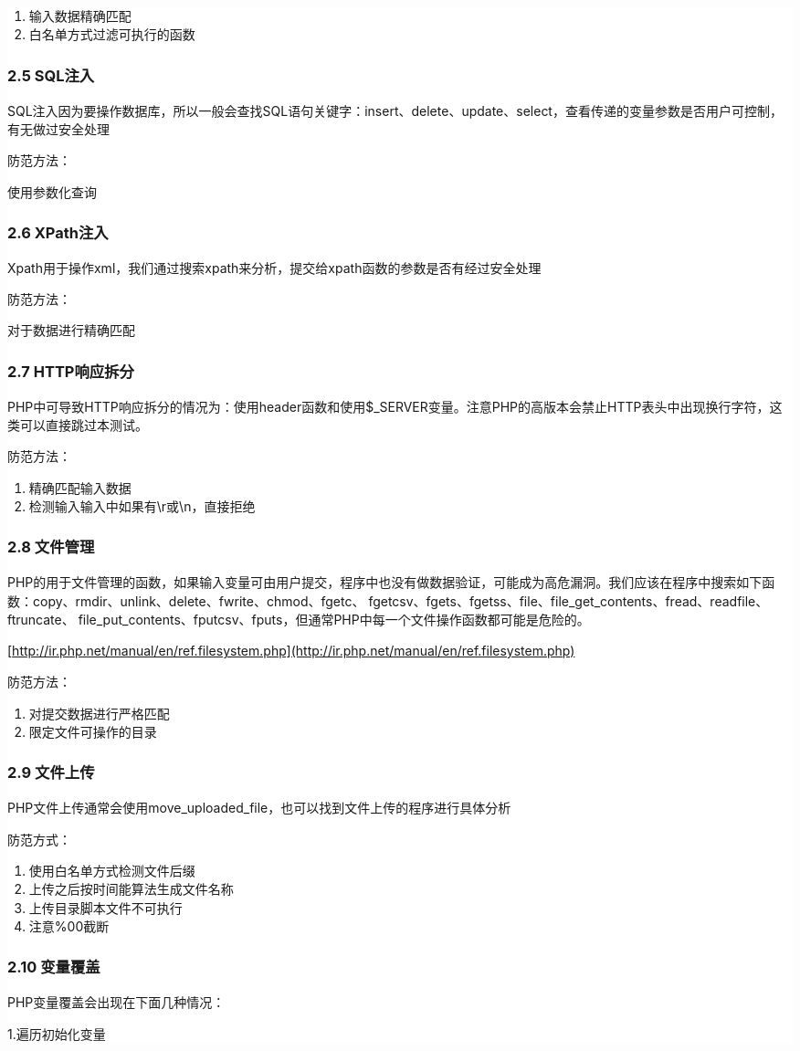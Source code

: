 1.  输入数据精确匹配
2.  白名单方式过滤可执行的函数

### 2.5 SQL注入

SQL注入因为要操作数据库，所以一般会查找SQL语句关键字：insert、delete、update、select，查看传递的变量参数是否用户可控制，有无做过安全处理

防范方法：

使用参数化查询

### 2.6 XPath注入

Xpath用于操作xml，我们通过搜索xpath来分析，提交给xpath函数的参数是否有经过安全处理

防范方法：

对于数据进行精确匹配

### 2.7 HTTP响应拆分

PHP中可导致HTTP响应拆分的情况为：使用header函数和使用$_SERVER变量。注意PHP的高版本会禁止HTTP表头中出现换行字符，这类可以直接跳过本测试。

防范方法：

1.  精确匹配输入数据
2.  检测输入输入中如果有\r或\n，直接拒绝

### 2.8 文件管理

PHP的用于文件管理的函数，如果输入变量可由用户提交，程序中也没有做数据验证，可能成为高危漏洞。我们应该在程序中搜索如下函数：copy、rmdir、unlink、delete、fwrite、chmod、fgetc、 fgetcsv、fgets、fgetss、file、file_get_contents、fread、readfile、ftruncate、 file_put_contents、fputcsv、fputs，但通常PHP中每一个文件操作函数都可能是危险的。

[http://ir.php.net/manual/en/ref.filesystem.php](http://ir.php.net/manual/en/ref.filesystem.php)

防范方法：

1.  对提交数据进行严格匹配
2.  限定文件可操作的目录

### 2.9 文件上传

PHP文件上传通常会使用move_uploaded_file，也可以找到文件上传的程序进行具体分析

防范方式：

1.  使用白名单方式检测文件后缀
2.  上传之后按时间能算法生成文件名称
3.  上传目录脚本文件不可执行
4.  注意%00截断

### 2.10 变量覆盖

PHP变量覆盖会出现在下面几种情况：

1.遍历初始化变量
